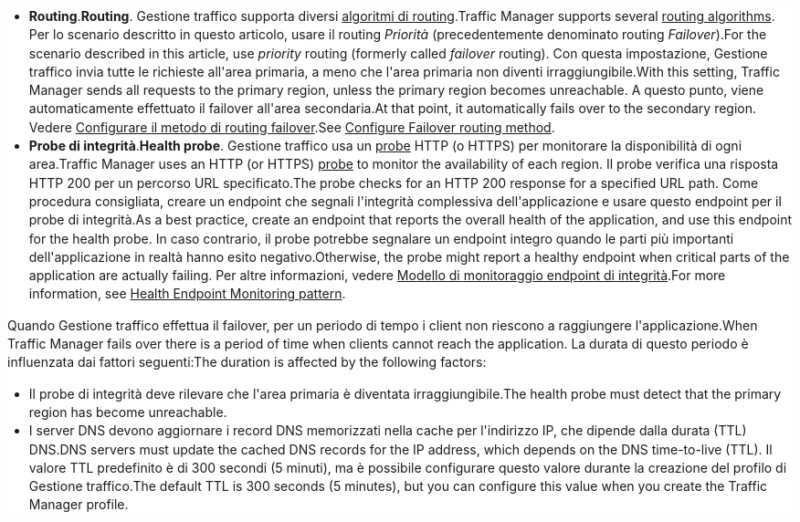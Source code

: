 - <span data-ttu-id="6e3e7-162">**Routing**.</span><span class="sxs-lookup"><span data-stu-id="6e3e7-162">**Routing**.</span></span> <span data-ttu-id="6e3e7-163">Gestione traffico supporta diversi [algoritmi di routing][tm-routing].</span><span class="sxs-lookup"><span data-stu-id="6e3e7-163">Traffic Manager supports several [routing algorithms][tm-routing].</span></span> <span data-ttu-id="6e3e7-164">Per lo scenario descritto in questo articolo, usare il routing *Priorità* (precedentemente denominato routing *Failover*).</span><span class="sxs-lookup"><span data-stu-id="6e3e7-164">For the scenario described in this article, use *priority* routing (formerly called *failover* routing).</span></span> <span data-ttu-id="6e3e7-165">Con questa impostazione, Gestione traffico invia tutte le richieste all'area primaria, a meno che l'area primaria non diventi irraggiungibile.</span><span class="sxs-lookup"><span data-stu-id="6e3e7-165">With this setting, Traffic Manager sends all requests to the primary region, unless the primary region becomes unreachable.</span></span> <span data-ttu-id="6e3e7-166">A questo punto, viene automaticamente effettuato il failover all'area secondaria.</span><span class="sxs-lookup"><span data-stu-id="6e3e7-166">At that point, it automatically fails over to the secondary region.</span></span> <span data-ttu-id="6e3e7-167">Vedere [Configurare il metodo di routing failover][tm-configure-failover].</span><span class="sxs-lookup"><span data-stu-id="6e3e7-167">See [Configure Failover routing method][tm-configure-failover].</span></span>
- <span data-ttu-id="6e3e7-168">**Probe di integrità**.</span><span class="sxs-lookup"><span data-stu-id="6e3e7-168">**Health probe**.</span></span> <span data-ttu-id="6e3e7-169">Gestione traffico usa un [probe][tm-monitoring] HTTP (o HTTPS) per monitorare la disponibilità di ogni area.</span><span class="sxs-lookup"><span data-stu-id="6e3e7-169">Traffic Manager uses an HTTP (or HTTPS) [probe][tm-monitoring] to monitor the availability of each region.</span></span> <span data-ttu-id="6e3e7-170">Il probe verifica una risposta HTTP 200 per un percorso URL specificato.</span><span class="sxs-lookup"><span data-stu-id="6e3e7-170">The probe checks for an HTTP 200 response for a specified URL path.</span></span> <span data-ttu-id="6e3e7-171">Come procedura consigliata, creare un endpoint che segnali l'integrità complessiva dell'applicazione e usare questo endpoint per il probe di integrità.</span><span class="sxs-lookup"><span data-stu-id="6e3e7-171">As a best practice, create an endpoint that reports the overall health of the application, and use this endpoint for the health probe.</span></span> <span data-ttu-id="6e3e7-172">In caso contrario, il probe potrebbe segnalare un endpoint integro quando le parti più importanti dell'applicazione in realtà hanno esito negativo.</span><span class="sxs-lookup"><span data-stu-id="6e3e7-172">Otherwise, the probe might report a healthy endpoint when critical parts of the application are actually failing.</span></span> <span data-ttu-id="6e3e7-173">Per altre informazioni, vedere [Modello di monitoraggio endpoint di integrità][health-endpoint-monitoring-pattern].</span><span class="sxs-lookup"><span data-stu-id="6e3e7-173">For more information, see [Health Endpoint Monitoring pattern][health-endpoint-monitoring-pattern].</span></span>

<span data-ttu-id="6e3e7-174">Quando Gestione traffico effettua il failover, per un periodo di tempo i client non riescono a raggiungere l'applicazione.</span><span class="sxs-lookup"><span data-stu-id="6e3e7-174">When Traffic Manager fails over there is a period of time when clients cannot reach the application.</span></span> <span data-ttu-id="6e3e7-175">La durata di questo periodo è influenzata dai fattori seguenti:</span><span class="sxs-lookup"><span data-stu-id="6e3e7-175">The duration is affected by the following factors:</span></span>

- <span data-ttu-id="6e3e7-176">Il probe di integrità deve rilevare che l'area primaria è diventata irraggiungibile.</span><span class="sxs-lookup"><span data-stu-id="6e3e7-176">The health probe must detect that the primary region has become unreachable.</span></span>
- <span data-ttu-id="6e3e7-177">I server DNS devono aggiornare i record DNS memorizzati nella cache per l'indirizzo IP, che dipende dalla durata (TTL) DNS.</span><span class="sxs-lookup"><span data-stu-id="6e3e7-177">DNS servers must update the cached DNS records for the IP address, which depends on the DNS time-to-live (TTL).</span></span> <span data-ttu-id="6e3e7-178">Il valore TTL predefinito è di 300 secondi (5 minuti), ma è possibile configurare questo valore durante la creazione del profilo di Gestione traffico.</span><span class="sxs-lookup"><span data-stu-id="6e3e7-178">The default TTL is 300 seconds (5 minutes), but you can configure this value when you create the Traffic Manager profile.</span></span>


[hybrid-vpn]: ../hybrid-networking/vpn.md
[azure-dns]: /azure/dns/dns-overview
[azure-sla]: https://azure.microsoft.com/support/legal/sla/
[azure-sql-db]: /azure/sql-database/
[health-endpoint-monitoring-pattern]: https://msdn.microsoft.com/library/dn589789.aspx
[azure-cli]: /cli/azure/
[regional-pairs]: /azure/best-practices-availability-paired-regions
[resource groups]: /azure/azure-resource-manager/resource-group-overview
[resource-group-links]: /azure/resource-group-link-resources
[resource-manager-overview]: /azure/azure-resource-manager/resource-group-overview
[services-by-region]: https://azure.microsoft.com/regions/#services
[sql-always-on]: https://msdn.microsoft.com/library/hh510230.aspx
[tablediff]: https://msdn.microsoft.com/library/ms162843.aspx
[tm-configure-failover]: /azure/traffic-manager/traffic-manager-configure-failover-routing-method
[tm-monitoring]: /azure/traffic-manager/traffic-manager-monitoring
[tm-routing]: /azure/traffic-manager/traffic-manager-routing-methods
[tm-sla]: https://azure.microsoft.com/support/legal/sla/traffic-manager
[traffic-manager]: https://azure.microsoft.com/services/traffic-manager
[visio-download]: https://archcenter.blob.core.windows.net/cdn/vm-reference-architectures.vsdx
[vnet-dns]: /azure/virtual-network/manage-virtual-network#change-dns-servers
[vnet-to-vnet]: /azure/vpn-gateway/vpn-gateway-vnet-vnet-rm-ps
[vpn-gateway]: /azure/vpn-gateway/vpn-gateway-about-vpngateways
[wsfc]: https://msdn.microsoft.com/library/hh270278.aspx